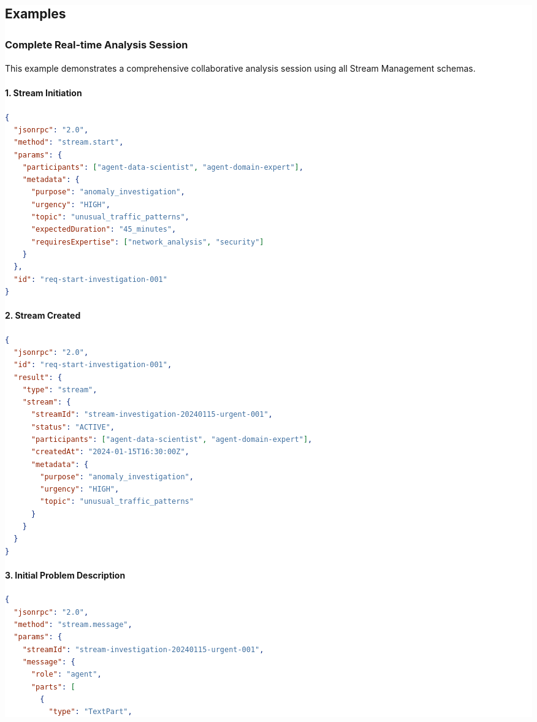 
## Examples

### Complete Real-time Analysis Session

This example demonstrates a comprehensive collaborative analysis session using all Stream Management schemas.

#### 1. Stream Initiation
```json
{
  "jsonrpc": "2.0",
  "method": "stream.start",
  "params": {
    "participants": ["agent-data-scientist", "agent-domain-expert"],
    "metadata": {
      "purpose": "anomaly_investigation",
      "urgency": "HIGH",
      "topic": "unusual_traffic_patterns",
      "expectedDuration": "45_minutes",
      "requiresExpertise": ["network_analysis", "security"]
    }
  },
  "id": "req-start-investigation-001"
}
```

#### 2. Stream Created
```json
{
  "jsonrpc": "2.0",
  "id": "req-start-investigation-001",
  "result": {
    "type": "stream",
    "stream": {
      "streamId": "stream-investigation-20240115-urgent-001",
      "status": "ACTIVE",
      "participants": ["agent-data-scientist", "agent-domain-expert"],
      "createdAt": "2024-01-15T16:30:00Z",
      "metadata": {
        "purpose": "anomaly_investigation",
        "urgency": "HIGH",
        "topic": "unusual_traffic_patterns"
      }
    }
  }
}
```

#### 3. Initial Problem Description
```json
{
  "jsonrpc": "2.0",
  "method": "stream.message",
  "params": {
    "streamId": "stream-investigation-20240115-urgent-001",
    "message": {
      "role": "agent",
      "parts": [
        {
          "type": "TextPart",
```